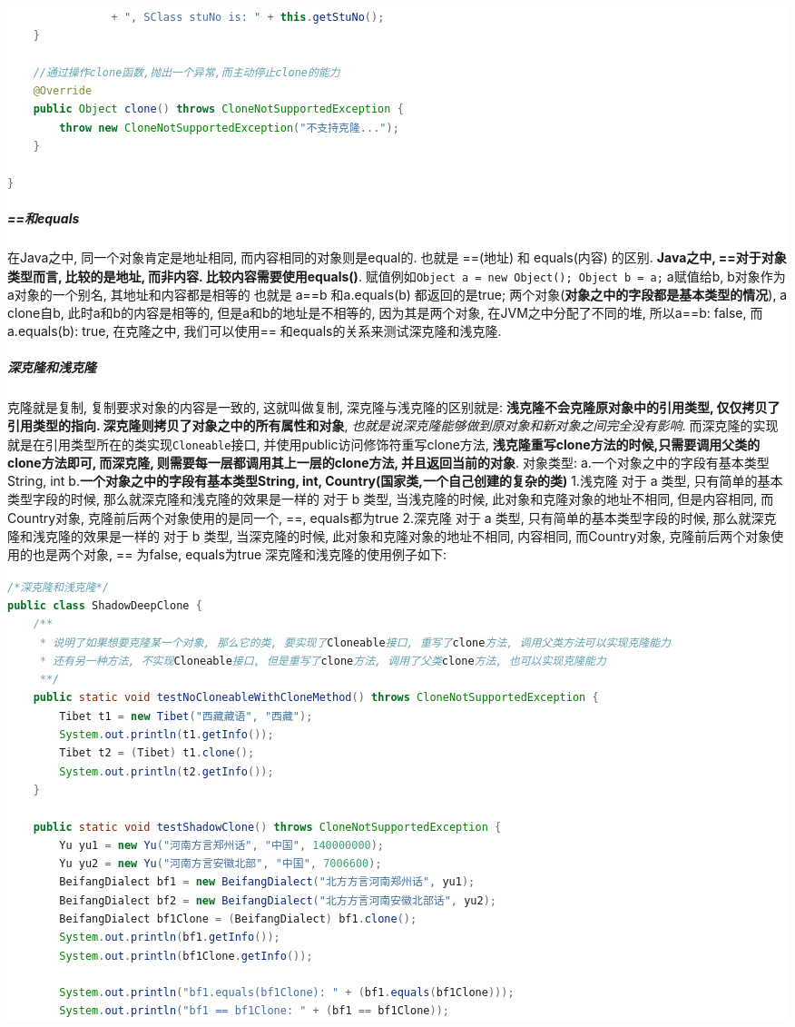 ```java
                + ", SClass stuNo is: " + this.getStuNo();
    }

    //通过操作clone函数,抛出一个异常,而主动停止clone的能力
    @Override
    public Object clone() throws CloneNotSupportedException {
        throw new CloneNotSupportedException("不支持克隆...");
    }

}
```



##### ==和equals

在Java之中, 同一个对象肯定是地址相同, 而内容相同的对象则是equal的. 也就是 ==(地址) 和 equals(内容) 的区别. **Java之中, ==对于对象类型而言, 比较的是地址, 而非内容. 比较内容需要使用equals()**.  赋值例如`Object a = new Object(); Object b = a;` a赋值给b, b对象作为a对象的一个别名, 其地址和内容都是相等的 也就是 a==b 和a.equals(b) 都返回的是true; 两个对象(**对象之中的字段都是基本类型的情况**), a clone自b, 此时a和b的内容是相等的, 但是a和b的地址是不相等的, 因为其是两个对象, 在JVM之中分配了不同的堆, 所以a==b: false, 而a.equals(b): true, 在克隆之中, 我们可以使用== 和equals的关系来测试深克隆和浅克隆.



##### 深克隆和浅克隆

克隆就是复制, 复制要求对象的内容是一致的, 这就叫做复制, 深克隆与浅克隆的区别就是: **浅克隆不会克隆原对象中的引用类型, 仅仅拷贝了引用类型的指向. 深克隆则拷贝了对象之中的所有属性和对象**, *也就是说深克隆能够做到原对象和新对象之间完全没有影响*.  而深克隆的实现就是在引用类型所在的类实现`Cloneable`接口, 并使用public访问修饰符重写clone方法, **浅克隆重写clone方法的时候,只需要调用父类的clone方法即可, 而深克隆, 则需要每一层都调用其上一层的clone方法, 并且返回当前的对象**.
对象类型:
a.一个对象之中的字段有基本类型String, int
b.**一个对象之中的字段有基本类型String, int, Country(国家类,一个自己创建的复杂的类)**
1.浅克隆
对于 a 类型, 只有简单的基本类型字段的时候, 那么就深克隆和浅克隆的效果是一样的
对于 b 类型, 当浅克隆的时候, 此对象和克隆对象的地址不相同, 但是内容相同, 而Country对象, 克隆前后两个对象使用的是同一个, ==, equals都为true
2.深克隆
对于 a 类型, 只有简单的基本类型字段的时候, 那么就深克隆和浅克隆的效果是一样的
对于 b 类型, 当深克隆的时候, 此对象和克隆对象的地址不相同, 内容相同, 而Country对象, 克隆前后两个对象使用的也是两个对象, == 为false, equals为true
深克隆和浅克隆的使用例子如下:
```java
/*深克隆和浅克隆*/
public class ShadowDeepClone {
    /**
     * 说明了如果想要克隆某一个对象, 那么它的类, 要实现了Cloneable接口, 重写了clone方法, 调用父类方法可以实现克隆能力
     * 还有另一种方法, 不实现Cloneable接口, 但是重写了clone方法, 调用了父类clone方法, 也可以实现克隆能力
     **/
    public static void testNoCloneableWithCloneMethod() throws CloneNotSupportedException {
        Tibet t1 = new Tibet("西藏藏语", "西藏");
        System.out.println(t1.getInfo());
        Tibet t2 = (Tibet) t1.clone();
        System.out.println(t2.getInfo());
    }

    public static void testShadowClone() throws CloneNotSupportedException {
        Yu yu1 = new Yu("河南方言郑州话", "中国", 140000000);
        Yu yu2 = new Yu("河南方言安徽北部", "中国", 7006600);
        BeifangDialect bf1 = new BeifangDialect("北方方言河南郑州话", yu1);
        BeifangDialect bf2 = new BeifangDialect("北方方言河南安徽北部话", yu2);
        BeifangDialect bf1Clone = (BeifangDialect) bf1.clone();
        System.out.println(bf1.getInfo());
        System.out.println(bf1Clone.getInfo());

        System.out.println("bf1.equals(bf1Clone): " + (bf1.equals(bf1Clone)));
        System.out.println("bf1 == bf1Clone: " + (bf1 == bf1Clone));

```